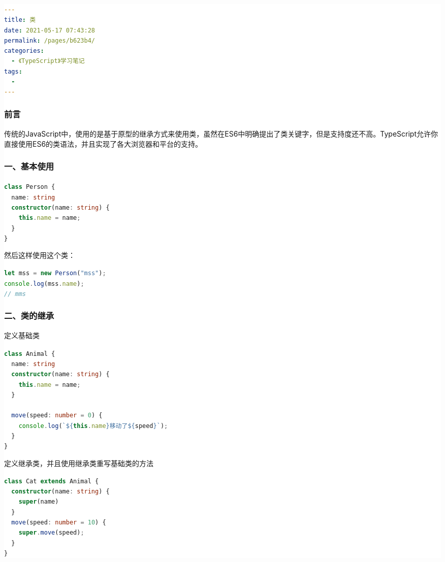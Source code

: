 ```yaml
---
title: 类
date: 2021-05-17 07:43:28
permalink: /pages/b623b4/
categories:
  - 《TypeScript》学习笔记
tags:
  - 
---
```

### 前言

传统的JavaScript中，使用的是基于原型的继承方式来使用类，虽然在ES6中明确提出了类关键字，但是支持度还不高。TypeScript允许你直接使用ES6的类语法，并且实现了各大浏览器和平台的支持。

### 一、基本使用

```typescript
class Person {
  name: string
  constructor(name: string) {
    this.name = name;
  } 
}
```

然后这样使用这个类：

```typescript
let mss = new Person("mss");
console.log(mss.name);
// mms
```

### 二、类的继承

定义基础类

```typescript
class Animal {
  name: string
  constructor(name: string) {
    this.name = name;
  }

  move(speed: number = 0) {
    console.log(`${this.name}移动了${speed}`);
  }
}
```

定义继承类，并且使用继承类重写基础类的方法

```typescript
class Cat extends Animal {
  constructor(name: string) {
    super(name)
  }
  move(speed: number = 10) {
    super.move(speed);
  }
}
```

